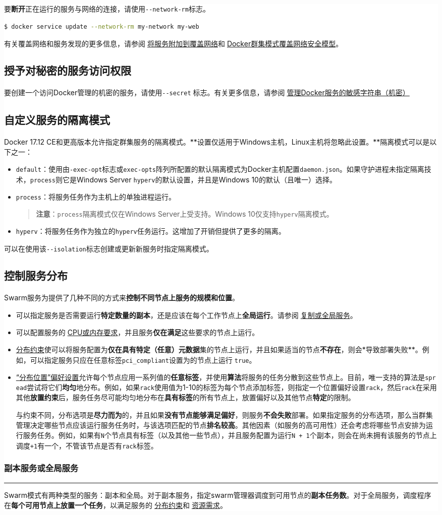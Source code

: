 要**断开**正在运行的服务与网络的连接，请使用`--network-rm`标志。

```sh
$ docker service update --network-rm my-network my-web
```

有关覆盖网络和服务发现的更多信息，请参阅 [将服务附加到覆盖网络](https://docs.docker.com/engine/swarm/networking/)和 [Docker群集模式覆盖网络安全模型](https://docs.docker.com/engine/userguide/networking/overlay-security-model/)。

## 授予对秘密的服务访问权限


要创建一个访问Docker管理的机密的服务，请使用`--secret` 标志。有关更多信息，请参阅 [管理Docker服务的敏感字符串（机密）](https://docs.docker.com/engine/swarm/secrets/)

## 自定义服务的隔离模式


Docker 17.12 CE和更高版本允许指定群集服务的隔离模式。**设置仅适用于Windows主机，Linux主机将忽略此设置。**隔离模式可以是以下之一：

- `default`：使用由`-exec-opt`标志或`exec-opts`阵列所配置的默认隔离模式为Docker主机配置`daemon.json`。如果守护进程未指定隔离技术，`process`则它是Windows Server `hyperv`的默认设置，并且是Windows 10的默认（且唯一）选择。

- `process`：将服务任务作为主机上的单独进程运行。

  > **注意**：`process`隔离模式仅在Windows Server上受支持。Windows 10仅支持`hyperv`隔离模式。

- `hyperv`：将服务任务作为独立的`hyperv`任务运行。这增加了开销但提供了更多的隔离。

可以在使用该`--isolation`标志创建或更新新服务时指定隔离模式。

## 控制服务分布


Swarm服务为提供了几种不同的方式来**控制不同节点上服务的规模和位置**。

- 可以指定服务是否需要运行**特定数量的副本**，还是应该在每个工作节点上**全局运行**。请参阅 [复制或全局服务](https://docs.docker.com/engine/swarm/services/#replicated-or-global-services)。

- 可以配置服务的 [CPU或内存要求](https://docs.docker.com/engine/swarm/services/#reserve-memory-or-cpus-for-a-service)，并且服务**仅在满足**这些要求的节点上运行。

- [分布约束](https://docs.docker.com/engine/swarm/services/#placement-constraints)使可以将服务配置为**仅在具有特定（任意）元数据**集的节点上运行，并且如果适当的节点**不存在**，则会*导致部署失败**。例如，可以指定服务只应在任意标签`pci_compliant`设置为的节点上运行 `true`。

- [“分布位置”偏好设置](https://docs.docker.com/engine/swarm/services/#placement-preferences)允许每个节点应用一系列值的**任意标签**，并使用**算法**将服务的任务分散到这些节点上。目前，唯一支持的算法是`spread`尝试将它们**均匀**地分布。例如，如果`rack`使用值为1-10的标签为每个节点添加标签，则指定一个位置偏好设置`rack`，然后`rack`在采用其他**放置约束**后，服务任务尽可能均匀地分布在**具有标签**的所有节点上，放置偏好以及其他节点**特定**的限制。

  与约束不同，分布选项是**尽力而为**的，并且如果**没有节点能够满足偏好**，则服务**不会失败**部署。如果指定服务的分布选项，那么当群集管理决定哪些节点应该运行服务任务时，与该选项匹配的节点**排名较高**。其他因素（如服务的高可用性）还会考虑将哪些节点安排为运行服务任务。例如，如果有`N`个节点具有标签（以及其他一些节点），并且服务配置为运行`N + 1`个副本，则会在尚未拥有该服务的节点上调度`+1`有一个，不管该节点是否有`rack`标签。

### 副本服务或全局服务
---
Swarm模式有两种类型的服务：副本和全局。对于副本服务，指定swarm管理器调度到可用节点的**副本任务数**。对于全局服务，调度程序在**每个可用节点上放置一个任务**，以满足服务的 [分布约束](https://docs.docker.com/engine/swarm/services/#placement-constraints)和 [资源需求](https://docs.docker.com/engine/swarm/services/#reserve-cpu-or-memory-for-a-service)。
